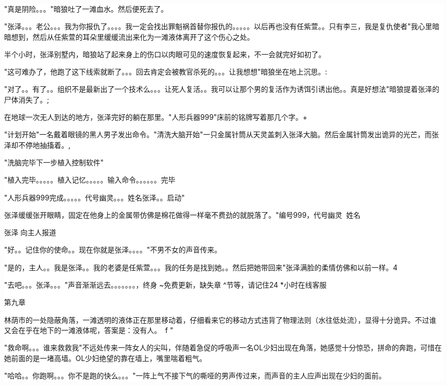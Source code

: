 

"真是阴险。。。"暗狼吐了一滩血水。然后便死去了。



"张泽。。。老公。。。我为你报仇了。。。。我一定会找出罪魁祸首替你报仇的。。。。。以后再也没有任紫萱。。只有李三，我是复仇使者"我心里暗暗想到，然后从任紫萱的耳朵里缓缓流出来化为一滩液体离开了这个伤心之处。



半个小时，张泽别墅内，暗狼站了起来身上的伤口以肉眼可见的速度恢复起来，不一会就完好如初了。



"这可难办了，他跑了这下线索就断了。。。回去肯定会被教官杀死的。。。让我想想"暗狼坐在地上沉思。:



"对了。。有了。。组织不是最新出了一个技术么。。。让死人复活。。我可以让那个男的复活作为诱饵引诱出他。。真是好想法"暗狼提着张泽的尸体消失了。;



在地球一次无人到达的地方，张泽完好的躺在那里。"人形兵器999"床前的铭牌写着那几个字。+



"计划开始"一名戴着眼镜的黑人男子发出命令。"清洗大脑开始"一只金属针筒从天灵盖刺入张泽大脑。然后金属针筒发出诡异的光芒，而张泽却不停地抽搐着。,



"洗脑完毕下一步植入控制软件"



"植入完毕。。。。。植入记忆。。。。。输入命令。。。。。。完毕



"人形兵器999完成。。。。。代号幽灵。。。姓名张泽。。启动"



张泽缓缓张开眼睛，固定在他身上的金属带仿佛是棉花做得一样毫不费劲的就脱落了。"编号999，代号幽灵  姓名

张泽 向主人报道



"好。。记住你的使命。。现在你就是张泽。。。。"不男不女的声音传来。



"是的，主人。。我是张泽。。我的老婆是任紫萱。。。我的任务是找到她。。然后把她带回来"张泽满脸的柔情仿佛和以前一样。4



"去吧。。。张泽。。。"声音渐渐远去。。。。。。。，终身 ~免费更新，缺失章 ^节等，请记住24 *小时在线客服



第九章



林荫市的一处隐蔽角落，一滩透明的液体正在那里移动着，仔细看来它的移动方式违背了物理法则（水往低处流），显得十分诡异。不过谁又会在乎在地下的一滩液体呢，答案是：没有人。  f "



"救命啊。。。谁来救救我"不远处传来一阵女人的尖叫，伴随着急促的呼吸声一名OL少妇出现在角落，她感觉十分惊恐，拼命的奔跑，可惜在她前面的是一堵高墙。OL少妇绝望的靠在墙上，嘴里喘着粗气。



"哈哈。。你跑啊。。。你不是跑的快么。。。"一阵上气不接下气的嘶哑的男声传过来，而声音的主人应声出现在少妇的面前。


